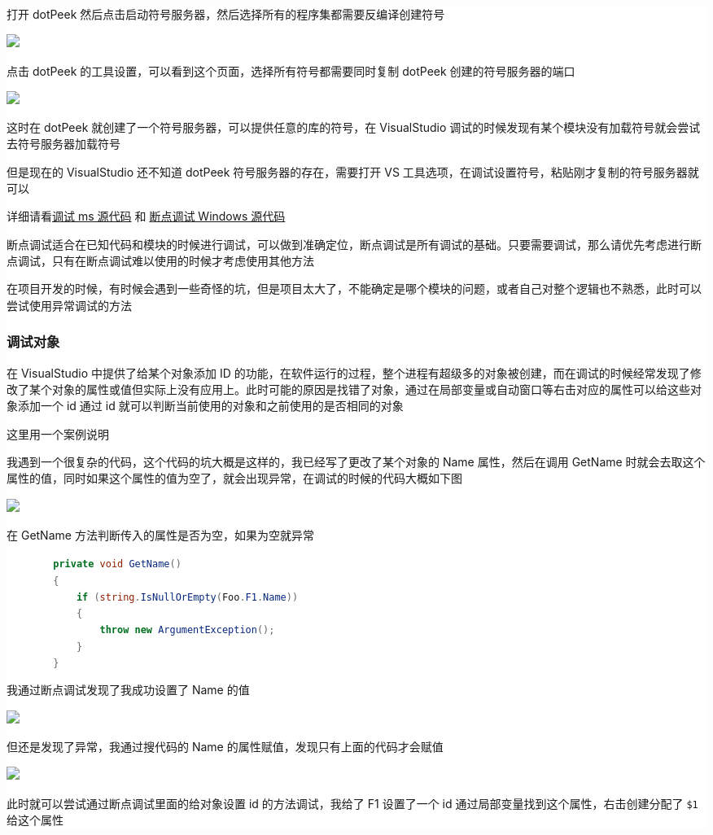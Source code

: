 打开 dotPeek 然后点击启动符号服务器，然后选择所有的程序集都需要反编译创建符号

![](http://cdn.lindexi.site/34fdad35-5dfe-a75b-2b4b-8c5e313038e2%2F201798184736.jpg)

点击 dotPeek 的工具设置，可以看到这个页面，选择所有符号都需要同时复制 dotPeek 创建的符号服务器的端口

![](http://cdn.lindexi.site/34fdad35-5dfe-a75b-2b4b-8c5e313038e2%2F201798185154.jpg)

这时在 dotPeek 就创建了一个符号服务器，可以提供任意的库的符号，在 VisualStudio 调试的时候发现有某个模块没有加载符号就会尝试去符号服务器加载符号

但是现在的 VisualStudio 还不知道 dotPeek 符号服务器的存在，需要打开 VS 工具选项，在调试设置符号，粘贴刚才复制的符号服务器就可以

详细请看[调试 ms 源代码](https://blog.lindexi.com/post/%E8%B0%83%E8%AF%95-ms-%E6%BA%90%E4%BB%A3%E7%A0%81.html ) 和 [断点调试 Windows 源代码](https://blog.lindexi.com/post/%E6%96%AD%E7%82%B9%E8%B0%83%E8%AF%95-windows-%E6%BA%90%E4%BB%A3%E7%A0%81 )

断点调试适合在已知代码和模块的时候进行调试，可以做到准确定位，断点调试是所有调试的基础。只要需要调试，那么请优先考虑进行断点调试，只有在断点调试难以使用的时候才考虑使用其他方法

在项目开发的时候，有时候会遇到一些奇怪的坑，但是项目太大了，不能确定是哪个模块的问题，或者自己对整个逻辑也不熟悉，此时可以尝试使用异常调试的方法

### 调试对象

在 VisualStudio 中提供了给某个对象添加 ID 的功能，在软件运行的过程，整个进程有超级多的对象被创建，而在调试的时候经常发现了修改了某个对象的属性或值但实际上没有应用上。此时可能的原因是找错了对象，通过在局部变量或自动窗口等右击对应的属性可以给这些对象添加一个 id 通过 id 就可以判断当前使用的对象和之前使用的是否相同的对象

这里用一个案例说明

我遇到一个很复杂的代码，这个代码的坑大概是这样的，我已经写了更改了某个对象的 Name 属性，然后在调用 GetName 时就会去取这个属性的值，同时如果这个属性的值为空了，就会出现异常，在调试的时候的代码大概如下图



![](http://cdn.lindexi.site/lindexi%2F201961014267518)

在 GetName 方法判断传入的属性是否为空，如果为空就异常

```csharp
        private void GetName()
        {
            if (string.IsNullOrEmpty(Foo.F1.Name))
            {
                throw new ArgumentException();
            }
        }
```

我通过断点调试发现了我成功设置了 Name 的值



![](http://cdn.lindexi.site/lindexi%2F201961014283411)

但还是发现了异常，我通过搜代码的 Name 的属性赋值，发现只有上面的代码才会赋值



![](http://cdn.lindexi.site/lindexi%2F2019610142927709)

此时就可以尝试通过断点调试里面的给对象设置 id 的方法调试，我给了 F1 设置了一个 id 通过局部变量找到这个属性，右击创建分配了 `$1` 给这个属性

